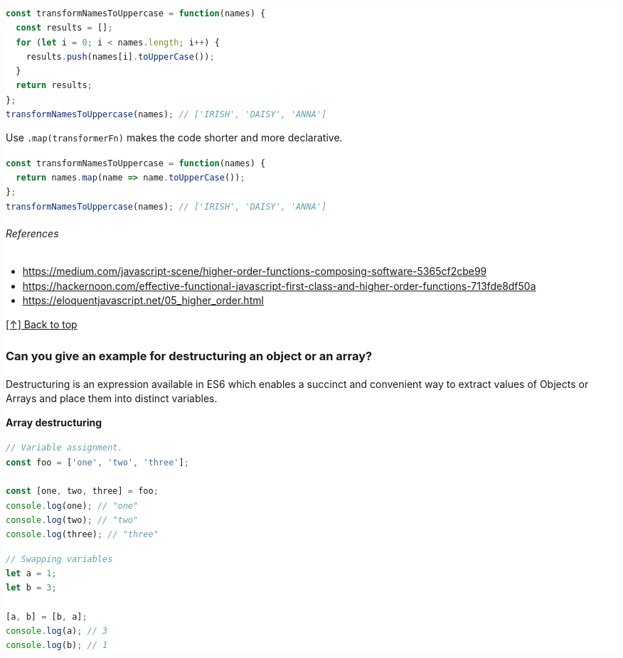 ```js
const transformNamesToUppercase = function(names) {
  const results = [];
  for (let i = 0; i < names.length; i++) {
    results.push(names[i].toUpperCase());
  }
  return results;
};
transformNamesToUppercase(names); // ['IRISH', 'DAISY', 'ANNA']
```

Use `.map(transformerFn)` makes the code shorter and more declarative.

```js
const transformNamesToUppercase = function(names) {
  return names.map(name => name.toUpperCase());
};
transformNamesToUppercase(names); // ['IRISH', 'DAISY', 'ANNA']
```

###### References

* https://medium.com/javascript-scene/higher-order-functions-composing-software-5365cf2cbe99
* https://hackernoon.com/effective-functional-javascript-first-class-and-higher-order-functions-713fde8df50a
* https://eloquentjavascript.net/05_higher_order.html

[[↑] Back to top](#js-questions)

### Can you give an example for destructuring an object or an array?

Destructuring is an expression available in ES6 which enables a succinct and convenient way to extract values of Objects or Arrays and place them into distinct variables.

**Array destructuring**

```js
// Variable assignment.
const foo = ['one', 'two', 'three'];

const [one, two, three] = foo;
console.log(one); // "one"
console.log(two); // "two"
console.log(three); // "three"
```

```js
// Swapping variables
let a = 1;
let b = 3;

[a, b] = [b, a];
console.log(a); // 3
console.log(b); // 1
```
